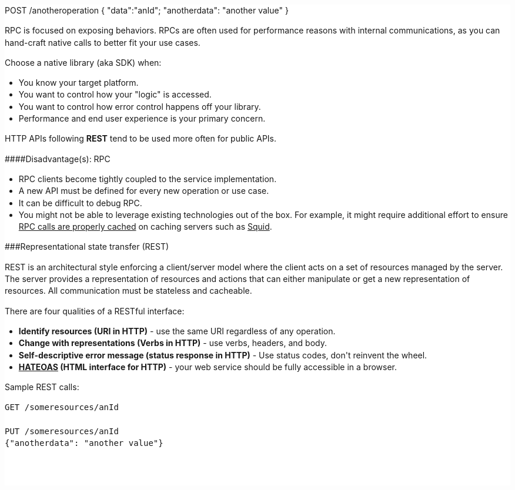 POST /anotheroperation
{
    "data":"anId";
    "anotherdata": "another value"
}
</pre>

RPC is focused on exposing behaviors. RPCs are often used for performance reasons with internal communications, as you
can hand-craft native calls to better fit your use cases.

Choose a native library (aka SDK) when:

* You know your target platform.
* You want to control how your "logic" is accessed.
* You want to control how error control happens off your library.
* Performance and end user experience is your primary concern.

HTTP APIs following **REST** tend to be used more often for public APIs.

####Disadvantage(s): RPC

* RPC clients become tightly coupled to the service implementation.
* A new API must be defined for every new operation or use case.
* It can be difficult to debug RPC.
* You might not be able to leverage existing technologies out of the box. For example, it might require additional
  effort to ensure [RPC calls are properly cached](http://etherealbits.com/2012/12/debunking-the-myths-of-rpc-rest/) on
  caching servers such as [Squid](http://www.squid-cache.org/).

###Representational state transfer (REST)

REST is an architectural style enforcing a client/server model where the client acts on a set of resources managed by
the server. The server provides a representation of resources and actions that can either manipulate or get a new
representation of resources. All communication must be stateless and cacheable.

There are four qualities of a RESTful interface:

* **Identify resources (URI in HTTP)** - use the same URI regardless of any operation.
* **Change with representations (Verbs in HTTP)** - use verbs, headers, and body.
* **Self-descriptive error message (status response in HTTP)** - Use status codes, don't reinvent the wheel.
* **[HATEOAS](http://restcookbook.com/Basics/hateoas/) (HTML interface for HTTP)** - your web service should be fully
  accessible in a browser.

Sample REST calls:

<pre>
GET /someresources/anId

PUT /someresources/anId
{"anotherdata": "another value"}
